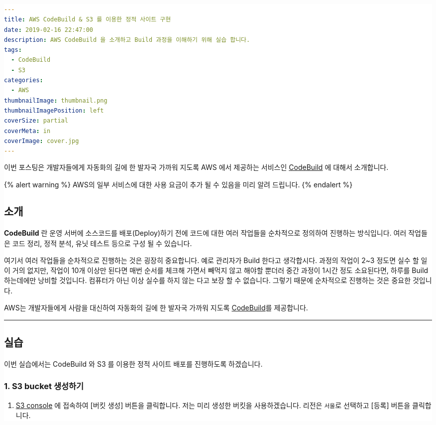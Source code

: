 ```yaml
---
title: AWS CodeBuild & S3 를 이용한 정적 사이트 구현
date: 2019-02-16 22:47:00
description: AWS CodeBuild 을 소개하고 Build 과정을 이해하기 위해 실습 합니다.
tags:
  - CodeBuild
  - S3
categories:
  - AWS
thumbnailImage: thumbnail.png
thumbnailImagePosition: left
coverSize: partial
coverMeta: in
coverImage: cover.jpg
---
```




이번 포스팅은 개발자들에게 자동화의 길에 한 발자국 가까워 지도록 AWS 에서 제공하는 서비스인 [CodeBuild](https://aws.amazon.com/ko/codebuild/) 에 대해서 소개합니다.




{% alert warning %}
AWS의 일부 서비스에 대한 사용 요금이 추가 될 수 있음을 미리 알려 드립니다.
{% endalert %}

## 소개

**CodeBuild** 란 운영 서버에 소스코드를 배포(Deploy)하기 전에 코드에 대한 여러 작업들을 순차적으로 정의하여 진행하는 방식입니다. 여러 작업들은 코드 정리, 정적 분석, 유닛 테스트 등으로 구성 될 수 있습니다. 

여기서 여러 작업들을 순차적으로 진행하는 것은 굉장히 중요합니다. 예로 관리자가 Build 한다고 생각합시다. 과정의 작업이 2~3 정도면 실수 할 일이 거의 없지만, 작업이 10개 이상만 된다면 매번 순서를 체크해 가면서 빼먹지 않고 해야할 뿐더러 중간 과정이 1시간 정도 소요된다면, 하루를 Build 하는데에만 낭비할 것입니다. 컴퓨터가 아닌 이상 실수를 하지 않는 다고 보장 할 수 없습니다. 그렇기 때문에 순차적으로 진행하는 것은 중요한 것입니다.


AWS는 개발자들에게 사람을 대신하여 자동화의 길에 한 발자국 가까워 지도록 [CodeBuild](https://aws.amazon.com/ko/codebuild/)를 제공합니다. 

----

## 실습

이번 실습에서는 CodeBuild 와 S3 를 이용한 정적 사이트 배포를 진행하도록 하겠습니다.
<br/>



### 1. S3 bucket 생성하기

1. [S3 console](https://s3.console.aws.amazon.com/s3/home?region=us-east-1) 에 접속하여 [버킷 생성] 버튼을 클릭합니다. 저는 미리 생성한 버킷을 사용하겠습니다. 리전은 `서울`로 선택하고 [등록] 버튼을 클릭합니다.
